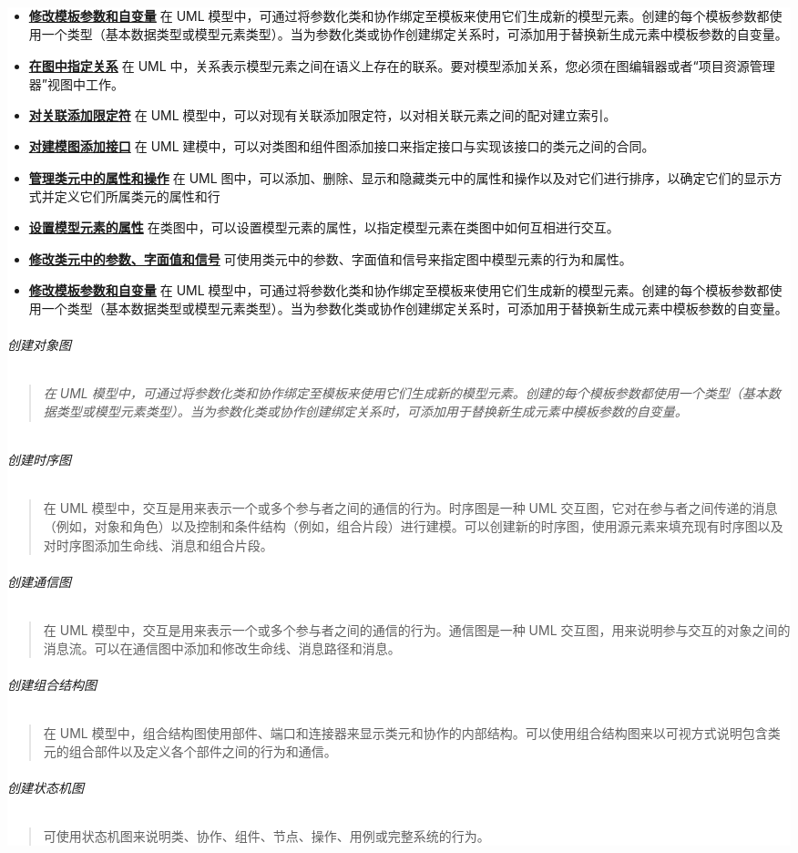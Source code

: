   - **[修改模板参数和自变量](https://www.ibm.com/docs/zh/SS8PJ7_9.6.1/com.ibm.xtools.modeler.doc/topics/tmodtpa.html)**
    在 UML 模型中，可通过将参数化类和协作绑定至模板来使用它们生成新的模型元素。创建的每个模板参数都使用一个类型（基本数据类型或模型元素类型）。当为参数化类或协作创建绑定关系时，可添加用于替换新生成元素中模板参数的自变量。

  - **[在图中指定关系](https://www.ibm.com/docs/zh/SS8PJ7_9.6.1/com.ibm.xtools.modeler.doc/topics/twrkrel.html)**
    在 UML 中，关系表示模型元素之间在语义上存在的联系。要对模型添加关系，您必须在图编辑器或者“项目资源管理器”视图中工作。

  - **[对关联添加限定符](https://www.ibm.com/docs/zh/SS8PJ7_9.6.1/com.ibm.xtools.modeler.doc/topics/tqualassoc.html)**
    在 UML 模型中，可以对现有关联添加限定符，以对相关联元素之间的配对建立索引。

  - **[对建模图添加接口](https://www.ibm.com/docs/zh/SS8PJ7_9.6.1/com.ibm.xtools.modeler.doc/topics/taddint.html)**
    在 UML 建模中，可以对类图和组件图添加接口来指定接口与实现该接口的类元之间的合同。

  - **[管理类元中的属性和操作](https://www.ibm.com/docs/zh/SS8PJ7_9.6.1/com.ibm.xtools.modeler.doc/topics/tmodattrop.html)**
    在 UML 图中，可以添加、删除、显示和隐藏类元中的属性和操作以及对它们进行排序，以确定它们的显示方式并定义它们所属类元的属性和行

  - **[设置模型元素的属性](https://www.ibm.com/docs/zh/SS8PJ7_9.6.1/com.ibm.xtools.modeler.doc/topics/tpropover.html)**
    在类图中，可以设置模型元素的属性，以指定模型元素在类图中如何互相进行交互。

  - **[修改类元中的参数、字面值和信号](https://www.ibm.com/docs/zh/SS8PJ7_9.6.1/com.ibm.xtools.modeler.doc/topics/tmodpls.html)**
    可使用类元中的参数、字面值和信号来指定图中模型元素的行为和属性。

  - **[修改模板参数和自变量](https://www.ibm.com/docs/zh/SS8PJ7_9.6.1/com.ibm.xtools.modeler.doc/topics/tmodtpa.html)**
    在 UML 模型中，可通过将参数化类和协作绑定至模板来使用它们生成新的模型元素。创建的每个模板参数都使用一个类型（基本数据类型或模型元素类型）。当为参数化类或协作创建绑定关系时，可添加用于替换新生成元素中模板参数的自变量。

    

###### 创建对象图

> ###### 在 UML 模型中，可通过将参数化类和协作绑定至模板来使用它们生成新的模型元素。创建的每个模板参数都使用一个类型（基本数据类型或模型元素类型）。当为参数化类或协作创建绑定关系时，可添加用于替换新生成元素中模板参数的自变量。

###### 创建时序图

> 在 UML 模型中，交互是用来表示一个或多个参与者之间的通信的行为。时序图是一种 UML 交互图，它对在参与者之间传递的消息（例如，对象和角色）以及控制和条件结构（例如，组合片段）进行建模。可以创建新的时序图，使用源元素来填充现有时序图以及对时序图添加生命线、消息和组合片段。

###### 创建通信图

> 在 UML 模型中，交互是用来表示一个或多个参与者之间的通信的行为。通信图是一种 UML 交互图，用来说明参与交互的对象之间的消息流。可以在通信图中添加和修改生命线、消息路径和消息。

###### 创建组合结构图

> 在 UML 模型中，组合结构图使用部件、端口和连接器来显示类元和协作的内部结构。可以使用组合结构图来以可视方式说明包含类元的组合部件以及定义各个部件之间的行为和通信。

###### 创建状态机图

> 可使用状态机图来说明类、协作、组件、节点、操作、用例或完整系统的行为。


